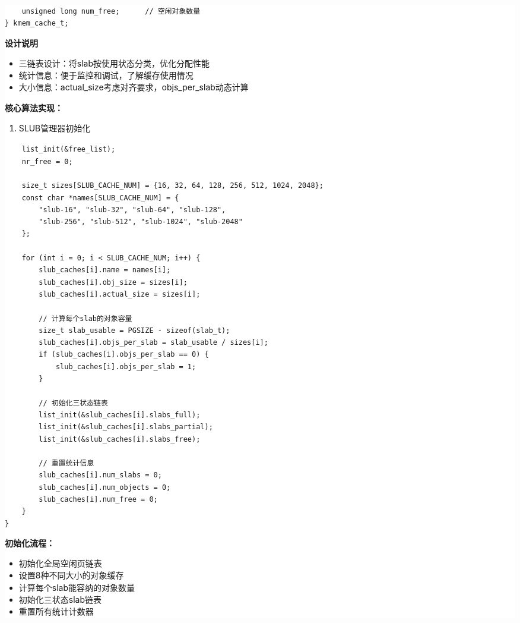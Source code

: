 ```
    unsigned long num_free;      // 空闲对象数量
} kmem_cache_t;
```

**设计说明**

* 三链表设计：将slab按使用状态分类，优化分配性能
* 统计信息：便于监控和调试，了解缓存使用情况
* 大小信息：actual_size考虑对齐要求，objs_per_slab动态计算

**核心算法实现：**

1. SLUB管理器初始化

```static
    list_init(&free_list);
    nr_free = 0;
  
    size_t sizes[SLUB_CACHE_NUM] = {16, 32, 64, 128, 256, 512, 1024, 2048};
    const char *names[SLUB_CACHE_NUM] = {
        "slub-16", "slub-32", "slub-64", "slub-128",
        "slub-256", "slub-512", "slub-1024", "slub-2048"
    };
  
    for (int i = 0; i < SLUB_CACHE_NUM; i++) {
        slub_caches[i].name = names[i];
        slub_caches[i].obj_size = sizes[i];
        slub_caches[i].actual_size = sizes[i];
      
        // 计算每个slab的对象容量
        size_t slab_usable = PGSIZE - sizeof(slab_t);
        slub_caches[i].objs_per_slab = slab_usable / sizes[i];
        if (slub_caches[i].objs_per_slab == 0) {
            slub_caches[i].objs_per_slab = 1;
        }
      
        // 初始化三状态链表
        list_init(&slub_caches[i].slabs_full);
        list_init(&slub_caches[i].slabs_partial);
        list_init(&slub_caches[i].slabs_free);
      
        // 重置统计信息
        slub_caches[i].num_slabs = 0;
        slub_caches[i].num_objects = 0;
        slub_caches[i].num_free = 0;
    }
}

```

**初始化流程：**

* 初始化全局空闲页链表
* 设置8种不同大小的对象缓存
* 计算每个slab能容纳的对象数量
* 初始化三状态slab链表
* 重置所有统计计数器
